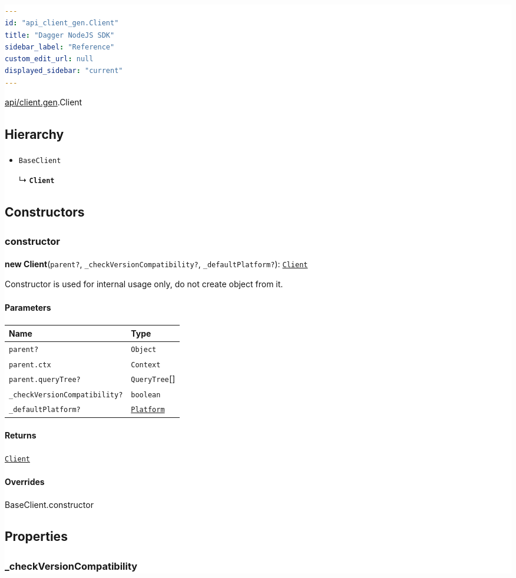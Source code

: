 ```yaml
---
id: "api_client_gen.Client"
title: "Dagger NodeJS SDK"
sidebar_label: "Reference"
custom_edit_url: null
displayed_sidebar: "current"
---
```


[api/client.gen](../modules/api_client_gen.md).Client

## Hierarchy

- `BaseClient`

  ↳ **`Client`**

## Constructors

### constructor

**new Client**(`parent?`, `_checkVersionCompatibility?`, `_defaultPlatform?`): [`Client`](api_client_gen.Client.md)

Constructor is used for internal usage only, do not create object from it.

#### Parameters

| Name | Type |
| :------ | :------ |
| `parent?` | `Object` |
| `parent.ctx` | `Context` |
| `parent.queryTree?` | `QueryTree`[] |
| `_checkVersionCompatibility?` | `boolean` |
| `_defaultPlatform?` | [`Platform`](../modules/api_client_gen.md#platform) |

#### Returns

[`Client`](api_client_gen.Client.md)

#### Overrides

BaseClient.constructor

## Properties

### \_checkVersionCompatibility
